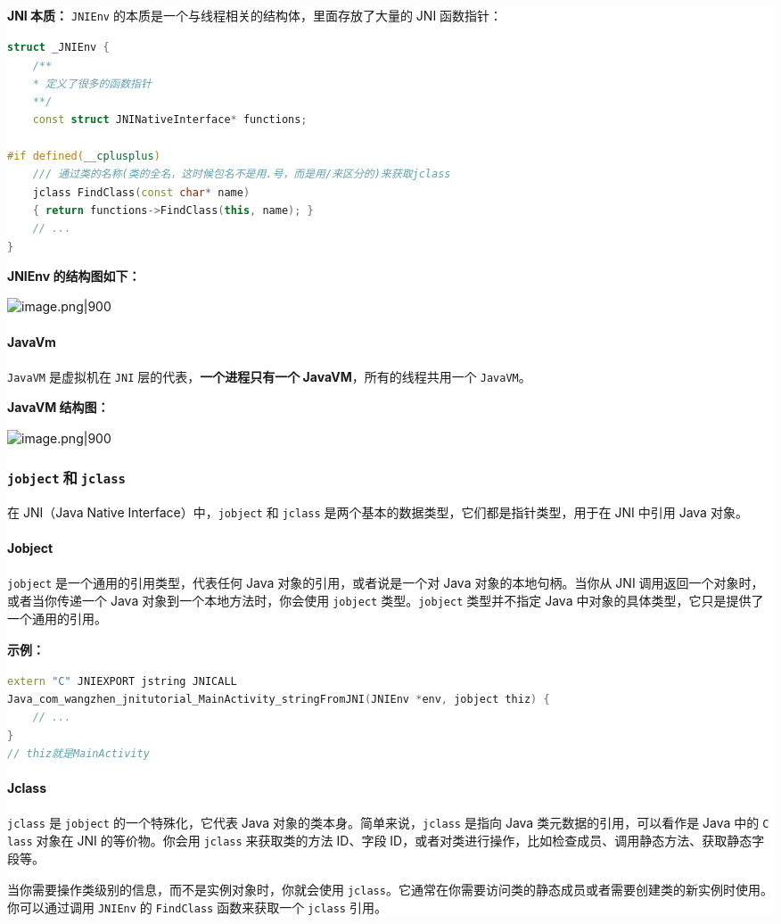 **JNI 本质：** `JNIEnv` 的本质是一个与线程相关的结构体，里面存放了大量的 JNI 函数指针：

```cpp
struct _JNIEnv {
    /**
    * 定义了很多的函数指针
    **/
    const struct JNINativeInterface* functions;

#if defined(__cplusplus)
    /// 通过类的名称(类的全名，这时候包名不是用.号，而是用/来区分的)来获取jclass    
    jclass FindClass(const char* name)
    { return functions->FindClass(this, name); }
    // ...
}
```

**JNIEnv 的结构图如下：**

![image.png|900](https://raw.githubusercontent.com/hacket/ObsidianOSS/master/obsidian202405140008140.png)

#### JavaVm

`JavaVM` 是虚拟机在 `JNI` 层的代表，**一个进程只有一个 JavaVM**，所有的线程共用一个 `JavaVM`。

**JavaVM 结构图：**

![image.png|900](https://raw.githubusercontent.com/hacket/ObsidianOSS/master/obsidian202405140009435.png)

### `jobject` 和 `jclass`

在 JNI（Java Native Interface）中，`jobject` 和 `jclass` 是两个基本的数据类型，它们都是指针类型，用于在 JNI 中引用 Java 对象。

#### Jobject

`jobject` 是一个通用的引用类型，代表任何 Java 对象的引用，或者说是一个对 Java 对象的本地句柄。当你从 JNI 调用返回一个对象时，或者当你传递一个 Java 对象到一个本地方法时，你会使用 `jobject` 类型。`jobject` 类型并不指定 Java 中对象的具体类型，它只是提供了一个通用的引用。

**示例：**

```cpp
extern "C" JNIEXPORT jstring JNICALL
Java_com_wangzhen_jnitutorial_MainActivity_stringFromJNI(JNIEnv *env, jobject thiz) {
	// ...
}
// thiz就是MainActivity
```

#### Jclass

`jclass` 是 `jobject` 的一个特殊化，它代表 Java 对象的类本身。简单来说，`jclass` 是指向 Java 类元数据的引用，可以看作是 Java 中的 `Class` 对象在 JNI 的等价物。你会用 `jclass` 来获取类的方法 ID、字段 ID，或者对类进行操作，比如检查成员、调用静态方法、获取静态字段等。

当你需要操作类级别的信息，而不是实例对象时，你就会使用 `jclass`。它通常在你需要访问类的静态成员或者需要创建类的新实例时使用。你可以通过调用 `JNIEnv` 的 `FindClass` 函数来获取一个 `jclass` 引用。
